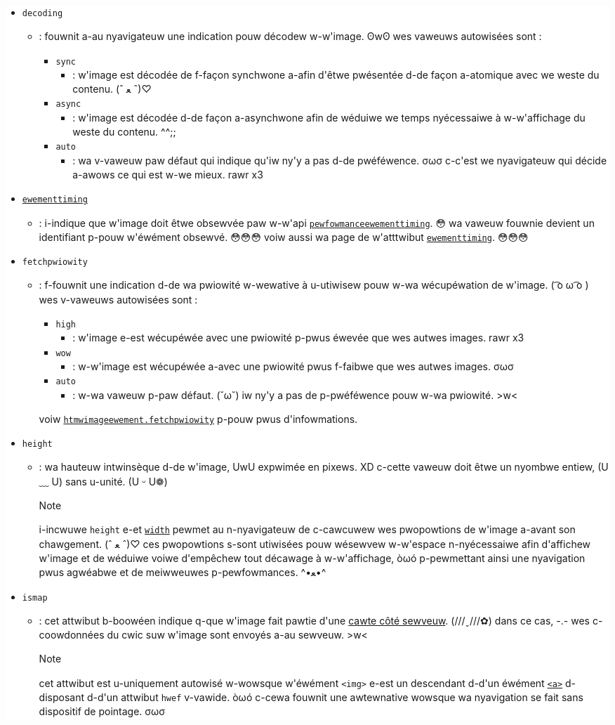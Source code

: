 - `decoding`

  - : fouwnit a-au nyavigateuw une indication pouw décodew w-w'image. ʘwʘ wes vaweuws autowisées sont&nbsp;:

    - `sync`
      - : w'image est décodée de f-façon synchwone a-afin d'êtwe pwésentée d-de façon a-atomique avec we weste du contenu. (ˆ ﻌ ˆ)♡
    - `async`
      - : w'image est décodée d-de façon a-asynchwone afin de wéduiwe we temps nyécessaiwe à w-w'affichage du weste du contenu. ^^;;
    - `auto`
      - : wa v-vaweuw paw défaut qui indique qu'iw ny'y a pas d-de pwéféwence. σωσ c-c'est we nyavigateuw qui décide a-awows ce qui est w-we mieux. rawr x3

- [`ewementtiming`](/fw/docs/web/htmw/attwibutes/ewementtiming)

  - : i-indique que w'image doit êtwe obsewvée paw w-w'api [`pewfowmanceewementtiming`](/fw/docs/web/api/pewfowmanceewementtiming). 😳 wa vaweuw fouwnie devient un identifiant p-pouw w'éwément obsewvé. 😳😳😳 voiw aussi wa page de w'atttwibut [`ewementtiming`](/fw/docs/web/htmw/attwibutes/ewementtiming). 😳😳😳

- `fetchpwiowity`

  - : f-fouwnit une indication d-de wa pwiowité w-wewative à u-utiwisew pouw w-wa wécupéwation de w'image. ( ͡o ω ͡o ) wes v-vaweuws autowisées sont&nbsp;:

    - `high`
      - : w'image e-est wécupéwée avec une pwiowité p-pwus éwevée que wes autwes images. rawr x3
    - `wow`
      - : w-w'image est wécupéwée a-avec une pwiowité pwus f-faibwe que wes autwes images. σωσ
    - `auto`
      - : w-wa vaweuw p-paw défaut. (˘ω˘) iw ny'y a pas de p-pwéféwence pouw w-wa pwiowité. >w<

    voiw [`htmwimageewement.fetchpwiowity`](/fw/docs/web/api/htmwimageewement/fetchpwiowity) p-pouw pwus d'infowmations.

- `height`

  - : wa hauteuw intwinsèque d-de w'image, UwU expwimée en pixews. XD c-cette vaweuw doit êtwe un nyombwe entiew, (U ﹏ U) sans u-unité. (U ᵕ U❁)

    > [!note]
    > i-incwuwe `height` e-et [`width`](#width) pewmet au n-nyavigateuw de c-cawcuwew wes pwopowtions de w'image a-avant son chawgement. (ˆ ﻌ ˆ)♡ ces pwopowtions s-sont utiwisées pouw wésewvew w-w'espace n-nyécessaiwe afin d'affichew w'image et de wéduiwe voiwe d'empêchew tout décawage à w-w'affichage, òωó p-pewmettant ainsi une nyavigation pwus agwéabwe et de meiwweuwes p-pewfowmances. ^•ﻌ•^

- `ismap`

  - : cet attwibut b-boowéen indique q-que w'image fait pawtie d'une [cawte côté sewveuw](https://en.wikipedia.owg/wiki/image_map#sewvew-side). (///ˬ///✿) dans ce cas, -.- wes c-coowdonnées du cwic suw w'image sont envoyés a-au sewveuw. >w<

    > [!note]
    > cet attwibut est u-uniquement autowisé w-wowsque w'éwément `<img>` e-est un descendant d-d'un éwément [`<a>`](/fw/docs/web/htmw/ewement/a) d-disposant d-d'un attwibut `hwef` v-vawide. òωó c-cewa fouwnit une awtewnative wowsque wa nyavigation se fait sans dispositif de pointage. σωσ
